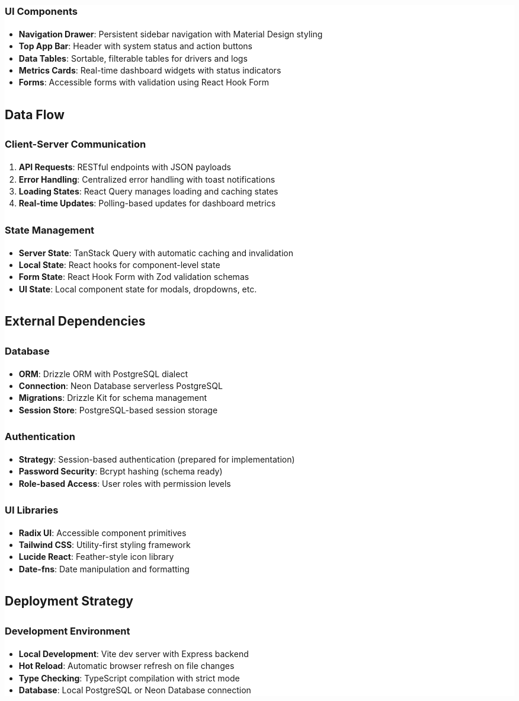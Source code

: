 ### UI Components
- **Navigation Drawer**: Persistent sidebar navigation with Material Design styling
- **Top App Bar**: Header with system status and action buttons
- **Data Tables**: Sortable, filterable tables for drivers and logs
- **Metrics Cards**: Real-time dashboard widgets with status indicators
- **Forms**: Accessible forms with validation using React Hook Form

## Data Flow

### Client-Server Communication
1. **API Requests**: RESTful endpoints with JSON payloads
2. **Error Handling**: Centralized error handling with toast notifications
3. **Loading States**: React Query manages loading and caching states
4. **Real-time Updates**: Polling-based updates for dashboard metrics

### State Management
- **Server State**: TanStack Query with automatic caching and invalidation
- **Local State**: React hooks for component-level state
- **Form State**: React Hook Form with Zod validation schemas
- **UI State**: Local component state for modals, dropdowns, etc.

## External Dependencies

### Database
- **ORM**: Drizzle ORM with PostgreSQL dialect
- **Connection**: Neon Database serverless PostgreSQL
- **Migrations**: Drizzle Kit for schema management
- **Session Store**: PostgreSQL-based session storage

### Authentication
- **Strategy**: Session-based authentication (prepared for implementation)
- **Password Security**: Bcrypt hashing (schema ready)
- **Role-based Access**: User roles with permission levels

### UI Libraries
- **Radix UI**: Accessible component primitives
- **Tailwind CSS**: Utility-first styling framework
- **Lucide React**: Feather-style icon library
- **Date-fns**: Date manipulation and formatting

## Deployment Strategy

### Development Environment
- **Local Development**: Vite dev server with Express backend
- **Hot Reload**: Automatic browser refresh on file changes
- **Type Checking**: TypeScript compilation with strict mode
- **Database**: Local PostgreSQL or Neon Database connection
